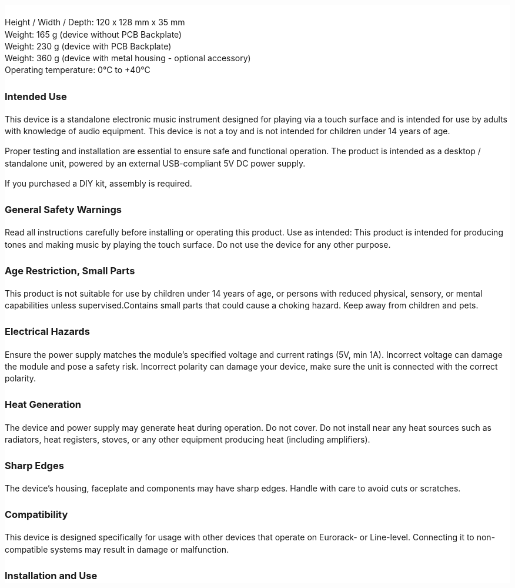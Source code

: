 </br>Height / Width / Depth: 120 x 128 mm x 35 mm 
</br>Weight: 165 g (device without PCB Backplate)
</br>Weight: 230 g (device with PCB Backplate)
</br>Weight: 360 g (device with metal housing - optional accessory)
</br>Operating temperature: 0°C to +40°C

### Intended Use

This device is a standalone electronic music instrument designed for playing via a touch surface and is intended for use by adults with knowledge of audio equipment. This device is not a toy and is not intended for children under 14 years of age.

Proper testing and installation are essential to ensure safe and functional operation. The product is intended as a desktop / standalone unit, powered by an external USB-compliant 5V DC power supply. 

If you purchased a DIY kit, assembly is required. 

### General Safety Warnings

Read all instructions carefully before installing or operating this product. Use as intended: This product is intended  for producing tones and making music by playing the touch surface. Do not use the device for any other purpose.

### Age Restriction, Small Parts

This product is not suitable for use by children under 14 years of age, or persons with reduced physical, sensory, or mental capabilities unless supervised.Contains small parts that could cause a choking hazard. Keep away from children and pets.

### Electrical Hazards

Ensure the power supply matches the module’s specified voltage and current ratings (5V, min 1A). Incorrect voltage can damage the module and pose a safety risk.
Incorrect polarity can damage your device, make sure the unit is connected with the correct polarity.

### Heat Generation

The device and power supply may generate heat during operation. Do not cover. Do not install near any heat sources such as radiators, heat registers, stoves, or any other equipment producing heat (including amplifiers).

### Sharp Edges

The device’s housing, faceplate and components may have sharp edges. Handle with care to avoid cuts or scratches.

### Compatibility

This device is designed specifically for usage with other devices that operate on Eurorack- or Line-level. Connecting it to non-compatible systems may result in damage or malfunction.

### Installation and Use
